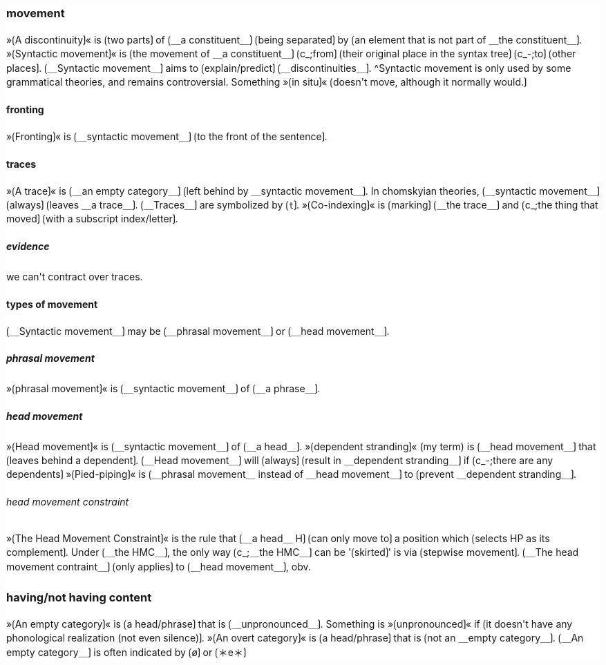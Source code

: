 ### movement

»⟮A discontinuity⟯« is ⟮two parts⟯ of ⟮＿a constituent＿⟯ ⟮being separated⟯ by ⟮an element that is not part of ＿the constituent＿⟯.
»⟮Syntactic movement⟯« is ⟮the movement of ＿a constituent＿⟯ ⟮c_;from⟯ ⟮their original place in the syntax tree⟯ ⟮c_-;to⟯ ⟮other places⟯.
⟮＿Syntactic movement＿⟯ aims to ⟮explain/predict⟯ ⟮＿discontinuities＿⟯.
^Syntactic movement is only used by some grammatical theories, and remains controversial.
Something »⟮in situ⟯« ⟮doesn't move, although it normally would.⟯

#### fronting

»⟮Fronting⟯« is ⟮＿syntactic movement＿⟯ ⟮to the front of the sentence⟯.

#### traces

»⟮A trace⟯« is ⟮＿an empty category＿⟯ ⟮left behind by ＿syntactic movement＿⟯.
In chomskyian theories, ⟮＿syntactic movement＿⟯ ⟮always⟯ ⟮leaves ＿a trace＿⟯.
⟮＿Traces＿⟯ are symbolized by ⟮`t`⟯.
»⟮Co-indexing⟯« is ⟮marking⟯ ⟮＿the trace＿⟯ and ⟮c_;the thing that moved⟯ ⟮with a subscript index/letter⟯.

##### evidence

we can't contract over traces.

#### types of movement

⟮＿Syntactic movement＿⟯ may be ⟮＿phrasal movement＿⟯ or ⟮＿head movement＿⟯.

##### phrasal movement

»⟮phrasal movement⟯« is ⟮＿syntactic movement＿⟯ of ⟮＿a phrase＿⟯.

##### head movement

»⟮Head movement⟯« is ⟮＿syntactic movement＿⟯ of ⟮＿a head＿⟯.
»⟮dependent stranding⟯« (my term) is ⟮＿head movement＿⟯ that ⟮leaves behind a dependent⟯.
⟮＿Head movement＿⟯ will ⟮always⟯ ⟮result in ＿dependent stranding＿⟯ if ⟮c_-;there are any dependents⟯
»⟮Pied-piping⟯« is ⟮＿phrasal movement＿ instead of ＿head movement＿⟯ to ⟮prevent ＿dependent stranding＿⟯.

###### head movement constraint

»⟮The Head Movement Constraint⟯« is the rule that ⟮＿a head＿ H⟯ ⟮can only move to⟯ a position which ⟮selects HP as its complement⟯.
Under ⟮＿the HMC＿⟯, the only way ⟮c_;＿the HMC＿⟯ can be '⟮skirted⟯' is via ⟮stepwise movement⟯.
⟮＿The head movement contraint＿⟯ ⟮only applies⟯ to ⟮＿head movement＿⟯, obv.

### having/not having content

»⟮An empty category⟯« is ⟮a head/phrase⟯ that is ⟮＿unpronounced＿⟯.
Something is »⟮unpronounced⟯« if ⟮it doesn't have any phonological realization (not even silence)⟯.
»⟮An overt category⟯« is ⟮a head/phrase⟯ that is ⟮not an ＿empty category＿⟯.
⟮＿An empty category＿⟯ is often indicated by ⟮ø⟯ or ⟮＊e＊⟯